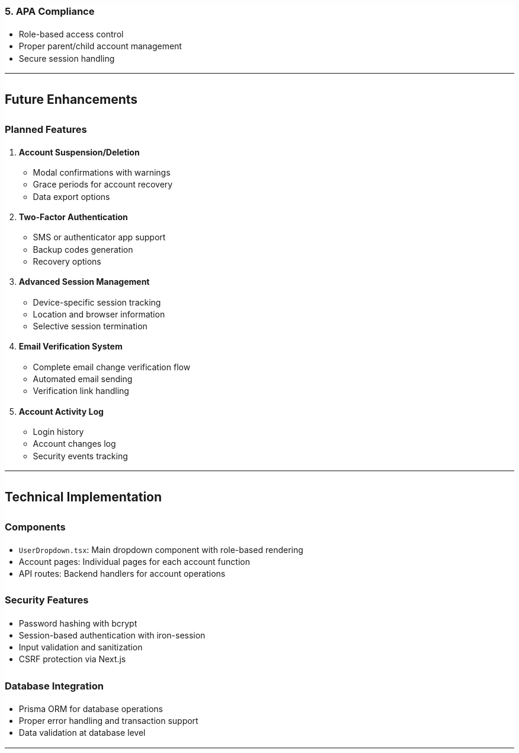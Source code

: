 ### 5. **APA Compliance**
- Role-based access control
- Proper parent/child account management
- Secure session handling

---

## Future Enhancements

### Planned Features
1. **Account Suspension/Deletion**
   - Modal confirmations with warnings
   - Grace periods for account recovery
   - Data export options

2. **Two-Factor Authentication**
   - SMS or authenticator app support
   - Backup codes generation
   - Recovery options

3. **Advanced Session Management**
   - Device-specific session tracking
   - Location and browser information
   - Selective session termination

4. **Email Verification System**
   - Complete email change verification flow
   - Automated email sending
   - Verification link handling

5. **Account Activity Log**
   - Login history
   - Account changes log
   - Security events tracking

---

## Technical Implementation

### Components
- `UserDropdown.tsx`: Main dropdown component with role-based rendering
- Account pages: Individual pages for each account function
- API routes: Backend handlers for account operations

### Security Features
- Password hashing with bcrypt
- Session-based authentication with iron-session
- Input validation and sanitization
- CSRF protection via Next.js

### Database Integration
- Prisma ORM for database operations
- Proper error handling and transaction support
- Data validation at database level

---